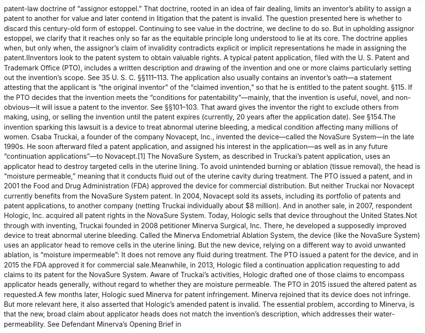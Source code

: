 patent-law doctrine of “assignor estoppel.” That doctrine, rooted
in an idea of fair dealing, limits an inventor’s ability to assign
a patent to another for value and later contend in litigation that
the patent is invalid. The question presented here is whether to
discard this century-old form of estoppel. Continuing to see value
in the doctrine, we decline to do so. But in upholding assignor
estoppel, we clarify that it reaches only so far as the equitable
principle long understood to lie at its core. The doctrine applies
when, but only when, the assignor’s claim of invalidity contradicts
explicit or implicit representations he made in assigning the
patent.IInventors look to the patent system to obtain
valuable rights. A typical patent application, filed with the U. S.
Patent and Trademark Office (PTO), includes a written description
and drawing of the invention and one or more claims particularly
setting out the invention’s scope. See 35 U. S. C.
§§111–113. The application also usually contains an inventor’s
oath—a statement attesting that the applicant is “the original
inventor” of the “claimed invention,” so that he is entitled to the
patent sought. §115. If the PTO decides that the invention meets
the “conditions for patentability”—mainly, that the invention is
useful, novel, and non-obvious—it will issue a patent to the
inventor. See §§101–103. That award gives the inventor the right to
exclude others from making, using, or selling the invention until
the patent expires (currently, 20 years after the application
date). See §154.The invention sparking this lawsuit is a device
to treat abnormal uterine bleeding, a medical condition affecting
many millions of women. Csaba Truckai, a founder of the company
Novacept, Inc., invented the device—called the NovaSure System—in
the late 1990s. He soon afterward filed a patent application, and
assigned his interest in the application—as well as in any future
“continuation applications”—to Novacept.[1] The NovaSure System, as described in Truckai’s
patent application, uses an applicator head to destroy targeted
cells in the uterine lining. To avoid unintended burning or
ablation (tissue removal), the head is “moisture permeable,”
meaning that it conducts fluid out of the uterine cavity during
treatment. The PTO issued a patent, and in 2001 the Food and Drug
Administration (FDA) approved the device for commercial
distribution. But neither Truckai nor Novacept currently benefits
from the NovaSure System patent. In 2004, Novacept sold its assets,
including its portfolio of patents and patent applications, to
another company (netting Truckai individually about $8 million).
And in another sale, in 2007, respondent Hologic, Inc. acquired all
patent rights in the NovaSure System. Today, Hologic sells that
device throughout the United States.Not through with inventing, Truckai founded in
2008 petitioner Minerva Surgical, Inc. There, he developed a
supposedly improved device to treat abnormal uterine bleeding.
Called the Minerva Endometrial Ablation System, the device (like
the NovaSure System) uses an applicator head to remove cells in the
uterine lining. But the new device, relying on a different way to
avoid unwanted ablation, is “moisture impermeable”: It does not
remove any fluid during treatment. The PTO issued a patent for the
device, and in 2015 the FDA approved it for commercial sale.Meanwhile, in 2013, Hologic filed a continuation
application requesting to add claims to its patent for the NovaSure
System. Aware of Truckai’s activities, Hologic drafted one of those
claims to encompass applicator heads generally, without regard to
whether they are moisture permeable. The PTO in 2015 issued the
altered patent as requested.A few months later, Hologic sued Minerva for
patent infringement. Minerva rejoined that its device does not
infringe. But more relevant here, it also asserted that Hologic’s
amended patent is invalid. The essential problem, according to
Minerva, is that the new, broad claim about applicator heads does
not match the invention’s description, which addresses their
water-permeability. See Defendant Minerva’s Opening Brief in